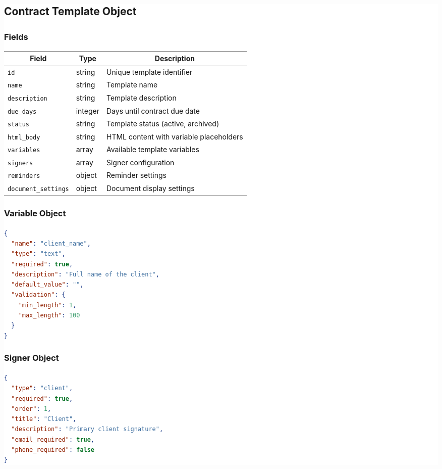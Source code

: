 ## Contract Template Object

### Fields

| Field | Type | Description |
|-------|------|-------------|
| `id` | string | Unique template identifier |
| `name` | string | Template name |
| `description` | string | Template description |
| `due_days` | integer | Days until contract due date |
| `status` | string | Template status (active, archived) |
| `html_body` | string | HTML content with variable placeholders |
| `variables` | array | Available template variables |
| `signers` | array | Signer configuration |
| `reminders` | object | Reminder settings |
| `document_settings` | object | Document display settings |

### Variable Object

```json
{
  "name": "client_name",
  "type": "text",
  "required": true,
  "description": "Full name of the client",
  "default_value": "",
  "validation": {
    "min_length": 1,
    "max_length": 100
  }
}
```

### Signer Object

```json
{
  "type": "client",
  "required": true,
  "order": 1,
  "title": "Client",
  "description": "Primary client signature",
  "email_required": true,
  "phone_required": false
}
```
